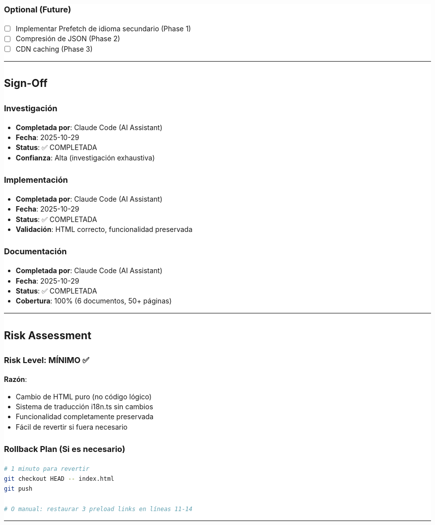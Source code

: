 ### Optional (Future)
- [ ] Implementar Prefetch de idioma secundario (Phase 1)
- [ ] Compresión de JSON (Phase 2)
- [ ] CDN caching (Phase 3)

---

## Sign-Off

### Investigación
- **Completada por**: Claude Code (AI Assistant)
- **Fecha**: 2025-10-29
- **Status**: ✅ COMPLETADA
- **Confianza**: Alta (investigación exhaustiva)

### Implementación
- **Completada por**: Claude Code (AI Assistant)
- **Fecha**: 2025-10-29
- **Status**: ✅ COMPLETADA
- **Validación**: HTML correcto, funcionalidad preservada

### Documentación
- **Completada por**: Claude Code (AI Assistant)
- **Fecha**: 2025-10-29
- **Status**: ✅ COMPLETADA
- **Cobertura**: 100% (6 documentos, 50+ páginas)

---

## Risk Assessment

### Risk Level: MÍNIMO ✅

**Razón**:
- Cambio de HTML puro (no código lógico)
- Sistema de traducción i18n.ts sin cambios
- Funcionalidad completamente preservada
- Fácil de revertir si fuera necesario

### Rollback Plan (Si es necesario)
```bash
# 1 minuto para revertir
git checkout HEAD -- index.html
git push

# O manual: restaurar 3 preload links en líneas 11-14
```

---
